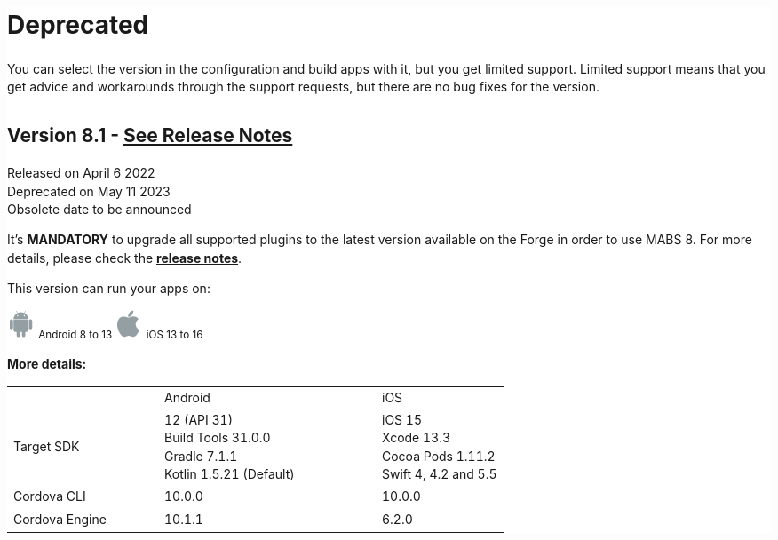
# Deprecated

You can select the version in the configuration and build apps with it, but you get limited support. Limited support means that you get advice and workarounds through the support requests, but there are no bug fixes for the version.

<div class="info" markdown="1">

## **Version 8.1** - [See Release Notes](https://success.outsystems.com/Support/Release_Notes/Mobile_Apps_Build_Service_Versions/MABS_8_Release_notes#mabs-version-8.1)<br/>
Released on April 6 2022 <br/>Deprecated on May 11 2023<br/>
Obsolete date to be announced

</div>

<div class="warning" markdown="1">

It’s **MANDATORY** to upgrade all supported plugins to the latest version available on the Forge in order to use MABS 8. For more details, please check the **[release notes](https://success.outsystems.com/Support/Release_Notes/Mobile_Apps_Build_Service_Versions/MABS_8_Release_notes#mabs-version-8.0)**.

</div>

This version can run your apps on:

<small>![](images/android-icon.png) Android 8 to 13 ![](images/iOS-icon.png) iOS 13 to 16</small>

**More details:**

<table style="width: 632px; table-layout: fixed">
    <tbody class="RegularLightText">
        <tr>
            <td style="width:156px;"></td>
            <td style="width:231px;">Android</td>
            <td>iOS</td>
        </tr>
        <tr>
            <td style="vertical-align:middle;width:156px;">Target SDK</td>
            <td style="width:231px;">12 (API 31)<br />
            Build Tools 31.0.0<br />
            Gradle 7.1.1<br />
            Kotlin 1.5.21 (Default)</td>
            <td>iOS 15<br />
            Xcode 13.3<br />
            Cocoa Pods 1.11.2<br />
            Swift 4, 4.2 and 5.5</td>
        </tr>
        <tr>
            <td style="vertical-align:middle;width:156px;">Cordova CLI</td>
            <td style="width:231px;">10.0.0</td>
            <td>10.0.0</td>
        </tr>
        <tr>
            <td style="vertical-align:middle;width:156px;">Cordova Engine</td>
            <td style="width:231px;">10.1.1</td>
            <td>6.2.0</td>
        </tr>
    </tbody>